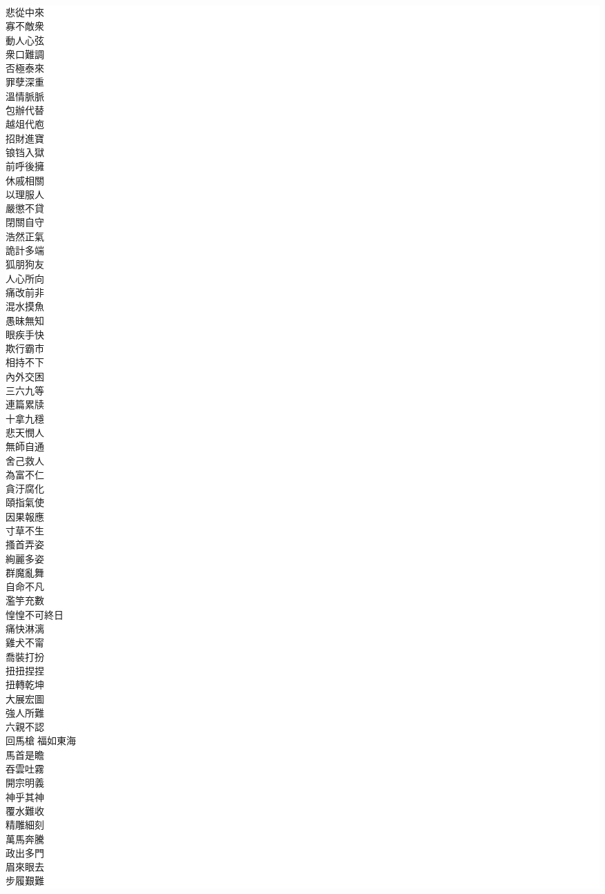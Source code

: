 悲從中來	
寡不敵衆	
動人心弦	
衆口難調	
否極泰來	
罪孽深重	
溫情脈脈	
包辦代替	
越俎代庖	
招財進寶	
锒铛入獄	
前呼後擁	
休戚相關	
以理服人	
嚴懲不貸	
閉關自守	
浩然正氣	
詭計多端	
狐朋狗友	
人心所向	
痛改前非	
混水摸魚	
愚昧無知	
眼疾手快	
欺行霸市	
相持不下	
內外交困	
三六九等	
連篇累牍	
十拿九穩	
悲天憫人	
無師自通	
舍己救人	
為富不仁	
貪汙腐化	
頤指氣使	
因果報應	
寸草不生	
搔首弄姿	
絢麗多姿	
群魔亂舞	
自命不凡	
濫竽充數	
惶惶不可終日	
痛快淋漓	
雞犬不甯	
喬裝打扮	
扭扭捏捏	
扭轉乾坤	
大展宏圖	
強人所難	
六親不認	
回馬槍	
福如東海	
馬首是瞻	
吞雲吐霧	
開宗明義	
神乎其神	
覆水難收	
精雕細刻	
萬馬奔騰	
政出多門	
眉來眼去	
步履艱難	